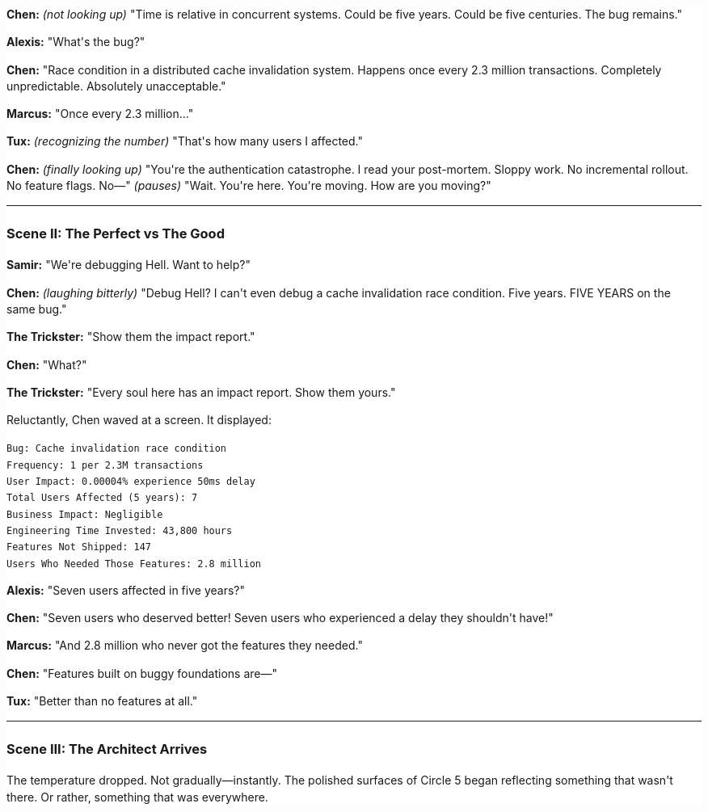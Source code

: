 __Chen:__ _(not looking up)_ "Time is relative in concurrent systems. Could be five years. Could be five centuries. The bug remains."

__Alexis:__ "What's the bug?"

__Chen:__ "Race condition in a distributed cache invalidation system. Happens once every 2.3 million transactions. Completely unpredictable. Absolutely unacceptable."

__Marcus:__ "Once every 2.3 million..."

__Tux:__ _(recognizing the number)_ "That's how many users I affected."

__Chen:__ _(finally looking up)_ "You're the authentication catastrophe. I read your post-mortem. Sloppy work. No incremental rollout. No feature flags. No—" _(pauses)_ "Wait. You're here. You're moving. How are you moving?"

---

### Scene II: The Perfect vs The Good

__Samir:__ "We're debugging Hell. Want to help?"

__Chen:__ _(laughing bitterly)_ "Debug Hell? I can't even debug a cache invalidation race condition. Five years. FIVE YEARS on the same bug."

__The Trickster:__ "Show them the impact report."

__Chen:__ "What?"

__The Trickster:__ "Every soul here has an impact report. Show them yours."

Reluctantly, Chen waved at a screen. It displayed:

```
Bug: Cache invalidation race condition
Frequency: 1 per 2.3M transactions  
User Impact: 0.00004% experience 50ms delay
Total Users Affected (5 years): 7
Business Impact: Negligible
Engineering Time Invested: 43,800 hours
Features Not Shipped: 147
Users Who Needed Those Features: 2.8 million
```

__Alexis:__ "Seven users affected in five years?"

__Chen:__ "Seven users who deserved better! Seven users who experienced a delay they shouldn't have!"

__Marcus:__ "And 2.8 million who never got the features they needed."

__Chen:__ "Features built on buggy foundations are—"

__Tux:__ "Better than no features at all."

---

### Scene III: The Architect Arrives

The temperature dropped. Not gradually—instantly. The polished surfaces of Circle 5 began reflecting something that wasn't there. Or rather, something that was everywhere.
